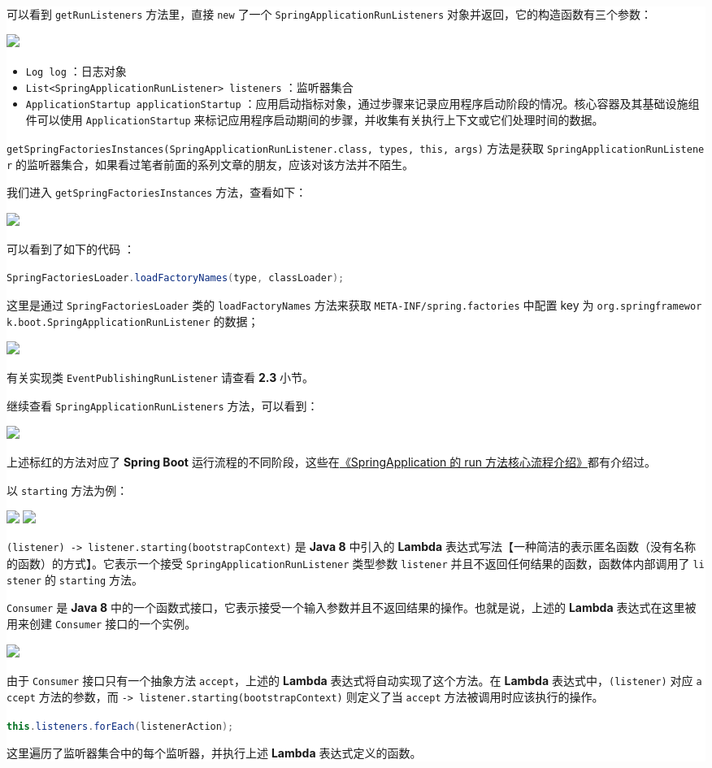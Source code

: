 可以看到 `getRunListeners` 方法里，直接 `new` 了一个 `SpringApplicationRunListeners` 对象并返回，它的构造函数有三个参数：

![](three-paramters.png)
- `Log log` ：日志对象
- `List<SpringApplicationRunListener> listeners` ：监听器集合
- `ApplicationStartup applicationStartup` ：应用启动指标对象，通过步骤来记录应用程序启动阶段的情况。核心容器及其基础设施组件可以使用 `ApplicationStartup` 来标记应用程序启动期间的步骤，并收集有关执行上下文或它们处理时间的数据。

`getSpringFactoriesInstances(SpringApplicationRunListener.class, types, this, args)` 方法是获取 `SpringApplicationRunListener` 的监听器集合，如果看过笔者前面的系列文章的朋友，应该对该方法并不陌生。

我们进入 `getSpringFactoriesInstances` 方法，查看如下：

![](/images/springboot/getSpringFactoriesInstances.png)

可以看到了如下的代码 ：

```java
SpringFactoriesLoader.loadFactoryNames(type, classLoader);
```

这里是通过 `SpringFactoriesLoader` 类的 `loadFactoryNames` 方法来获取 `META-INF/spring.factories` 中配置 key 为 `org.springframework.boot.SpringApplicationRunListener` 的数据；

![](SpringApplicationRunListener-Config.png)

有关实现类 `EventPublishingRunListener` 请查看 **2.3** 小节。

继续查看 `SpringApplicationRunListeners` 方法，可以看到：

![](SpringApplicationRunListeners.png)

上述标红的方法对应了 **Spring Boot** 运行流程的不同阶段，这些在[《SpringApplication 的 run 方法核心流程介绍》](/2024/04/12/spring-boot/spring-boot-sourcecode-springapplication-run-listener/)都有介绍过。

以 `starting` 方法为例：

![](starting.png)
![](doWithListeners.png)

`(listener) -> listener.starting(bootstrapContext)` 是 **Java 8** 中引入的 **Lambda** 表达式写法【一种简洁的表示匿名函数（没有名称的函数）的方式】。它表示一个接受 `SpringApplicationRunListener` 类型参数 `listener` 并且不返回任何结果的函数，函数体内部调用了 `listener` 的 `starting` 方法。

`Consumer` 是 **Java 8** 中的一个函数式接口，它表示接受一个输入参数并且不返回结果的操作。也就是说，上述的 **Lambda** 表达式在这里被用来创建 `Consumer` 接口的一个实例。

![](Consumer.png)

由于 `Consumer` 接口只有一个抽象方法 `accept`，上述的 **Lambda** 表达式将自动实现了这个方法。在 **Lambda** 表达式中，`(listener)` 对应 `accept` 方法的参数，而 `-> listener.starting(bootstrapContext)` 则定义了当 `accept` 方法被调用时应该执行的操作。

```java
this.listeners.forEach(listenerAction);
```

这里遍历了监听器集合中的每个监听器，并执行上述 **Lambda** 表达式定义的函数。
